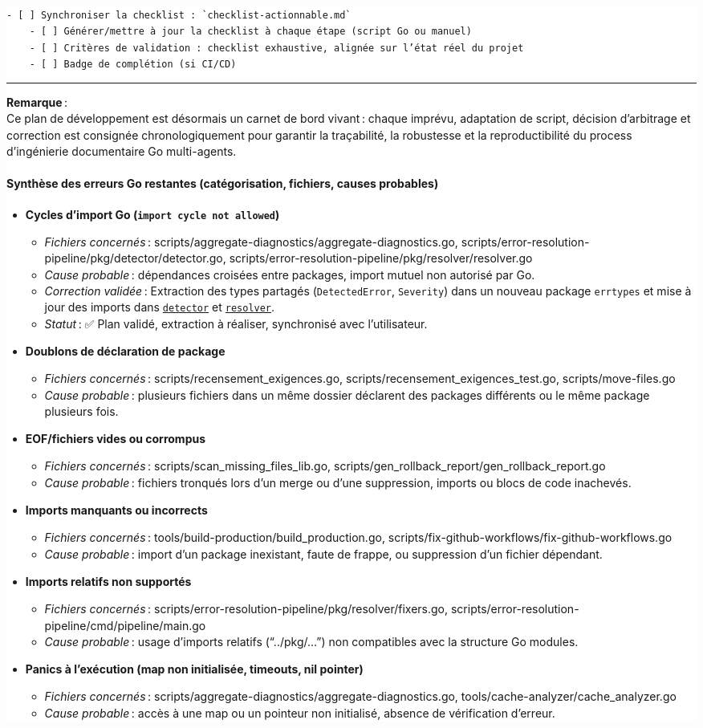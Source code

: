     - [ ] Synchroniser la checklist : `checklist-actionnable.md`
        - [ ] Générer/mettre à jour la checklist à chaque étape (script Go ou manuel)
        - [ ] Critères de validation : checklist exhaustive, alignée sur l’état réel du projet
        - [ ] Badge de complétion (si CI/CD)

---

**Remarque** :  
Ce plan de développement est désormais un carnet de bord vivant : chaque imprévu, adaptation de script, décision d’arbitrage et correction est consignée chronologiquement pour garantir la traçabilité, la robustesse et la reproductibilité du process d’ingénierie documentaire Go multi-agents.

#### Synthèse des erreurs Go restantes (catégorisation, fichiers, causes probables)

- **Cycles d’import Go (`import cycle not allowed`)**
  - *Fichiers concernés* : scripts/aggregate-diagnostics/aggregate-diagnostics.go, scripts/error-resolution-pipeline/pkg/detector/detector.go, scripts/error-resolution-pipeline/pkg/resolver/resolver.go
  - *Cause probable* : dépendances croisées entre packages, import mutuel non autorisé par Go.
  - *Correction validée* : Extraction des types partagés (`DetectedError`, `Severity`) dans un nouveau package `errtypes` et mise à jour des imports dans [`detector`](scripts/error-resolution-pipeline/pkg/detector/detector.go:1) et [`resolver`](scripts/error-resolution-pipeline/pkg/resolver/resolver.go:1).
  - *Statut* : ✅ Plan validé, extraction à réaliser, synchronisé avec l’utilisateur.

- **Doublons de déclaration de package**
  - *Fichiers concernés* : scripts/recensement_exigences.go, scripts/recensement_exigences_test.go, scripts/move-files.go
  - *Cause probable* : plusieurs fichiers dans un même dossier déclarent des packages différents ou le même package plusieurs fois.

- **EOF/fichiers vides ou corrompus**
  - *Fichiers concernés* : scripts/scan_missing_files_lib.go, scripts/gen_rollback_report/gen_rollback_report.go
  - *Cause probable* : fichiers tronqués lors d’un merge ou d’une suppression, imports ou blocs de code inachevés.

- **Imports manquants ou incorrects**
  - *Fichiers concernés* : tools/build-production/build_production.go, scripts/fix-github-workflows/fix-github-workflows.go
  - *Cause probable* : import d’un package inexistant, faute de frappe, ou suppression d’un fichier dépendant.

- **Imports relatifs non supportés**
  - *Fichiers concernés* : scripts/error-resolution-pipeline/pkg/resolver/fixers.go, scripts/error-resolution-pipeline/cmd/pipeline/main.go
  - *Cause probable* : usage d’imports relatifs (“../pkg/…”) non compatibles avec la structure Go modules.

- **Panics à l’exécution (map non initialisée, timeouts, nil pointer)**
  - *Fichiers concernés* : scripts/aggregate-diagnostics/aggregate-diagnostics.go, tools/cache-analyzer/cache_analyzer.go
  - *Cause probable* : accès à une map ou un pointeur non initialisé, absence de vérification d’erreur.
